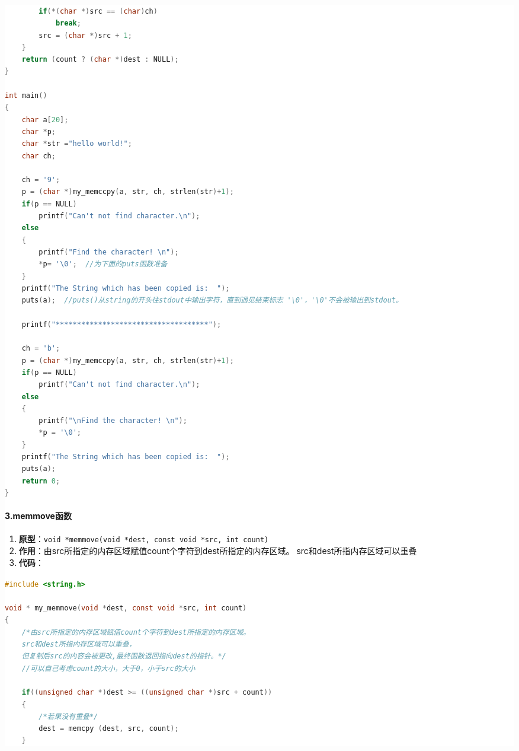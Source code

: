 ```c
		if(*(char *)src == (char)ch)
			break;
		src = (char *)src + 1;
	}
	return (count ? (char *)dest : NULL);
}

int main()
{
	char a[20];
	char *p;
	char *str ="hello world!";
	char ch;

	ch = '9';
	p = (char *)my_memccpy(a, str, ch, strlen(str)+1);
	if(p == NULL)
		printf("Can't not find character.\n");
	else
	{
		printf("Find the character! \n");
		*p= '\0';  //为下面的puts函数准备
	}
	printf("The String which has been copied is:  ");
	puts(a);  //puts()从string的开头往stdout中输出字符，直到遇见结束标志 '\0'，'\0'不会被输出到stdout。

	printf("************************************");

	ch = 'b';
	p = (char *)my_memccpy(a, str, ch, strlen(str)+1);
	if(p == NULL)
		printf("Can't not find character.\n");
	else
	{
		printf("\nFind the character! \n");
		*p = '\0';
	}
	printf("The String which has been copied is:  ");
	puts(a);
	return 0;
}
```

#### 3.memmove函数
1. **原型**：`void *memmove(void *dest, const void *src, int count)`
2. **作用**：由src所指定的内存区域赋值count个字符到dest所指定的内存区域。
	src和dest所指内存区域可以重叠
3. **代码**：

```c
#include <string.h>

void * my_memmove(void *dest, const void *src, int count)
{
	/*由src所指定的内存区域赋值count个字符到dest所指定的内存区域。
	src和dest所指内存区域可以重叠，
	但复制后src的内容会被更改,最终函数返回指向dest的指针。*/
	//可以自己考虑count的大小，大于0，小于src的大小

	if((unsigned char *)dest >= ((unsigned char *)src + count))
	{
		/*若果没有重叠*/
    	dest = memcpy (dest, src, count);
	}
```